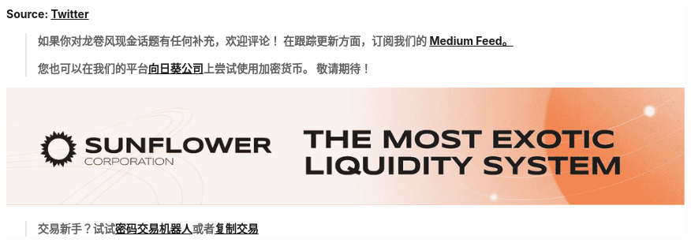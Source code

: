 **Source: [Twitter](https://twitter.com/preston_vanloon/status/1569726055736397825)**

> **如果你对龙卷风现金话题有任何补充，欢迎评论！
> 在跟踪更新方面，订阅我们的 [Medium Feed。](/@SunflowerCorpAdmin)**
> 
> **您也可以在我们的平台[向日葵公司](https://sunflowercorp.com)上尝试使用加密货币。
> 敬请期待！**

**![](img/12f3e46f3bf15291a8ffc869e2ffc7c4.png)**

> **交易新手？试试[密码交易机器人](/coinmonks/crypto-trading-bot-c2ffce8acb2a)或者[复制交易](/coinmonks/top-10-crypto-copy-trading-platforms-for-beginners-d0c37c7d698c)**